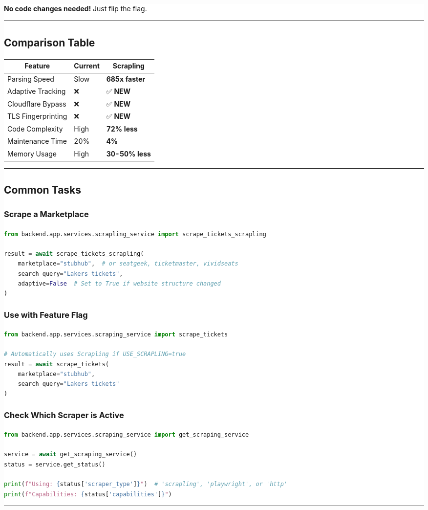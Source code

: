 **No code changes needed!** Just flip the flag.

---

## Comparison Table

| Feature | Current | Scrapling |
|---------|---------|-----------|
| Parsing Speed | Slow | **685x faster** |
| Adaptive Tracking | ❌ | ✅ **NEW** |
| Cloudflare Bypass | ❌ | ✅ **NEW** |
| TLS Fingerprinting | ❌ | ✅ **NEW** |
| Code Complexity | High | **72% less** |
| Maintenance Time | 20% | **4%** |
| Memory Usage | High | **30-50% less** |

---

## Common Tasks

### Scrape a Marketplace
```python
from backend.app.services.scrapling_service import scrape_tickets_scrapling

result = await scrape_tickets_scrapling(
    marketplace="stubhub",  # or seatgeek, ticketmaster, vividseats
    search_query="Lakers tickets",
    adaptive=False  # Set to True if website structure changed
)
```

### Use with Feature Flag
```python
from backend.app.services.scraping_service import scrape_tickets

# Automatically uses Scrapling if USE_SCRAPLING=true
result = await scrape_tickets(
    marketplace="stubhub",
    search_query="Lakers tickets"
)
```

### Check Which Scraper is Active
```python
from backend.app.services.scraping_service import get_scraping_service

service = await get_scraping_service()
status = service.get_status()

print(f"Using: {status['scraper_type']}")  # 'scrapling', 'playwright', or 'http'
print(f"Capabilities: {status['capabilities']}")
```

---